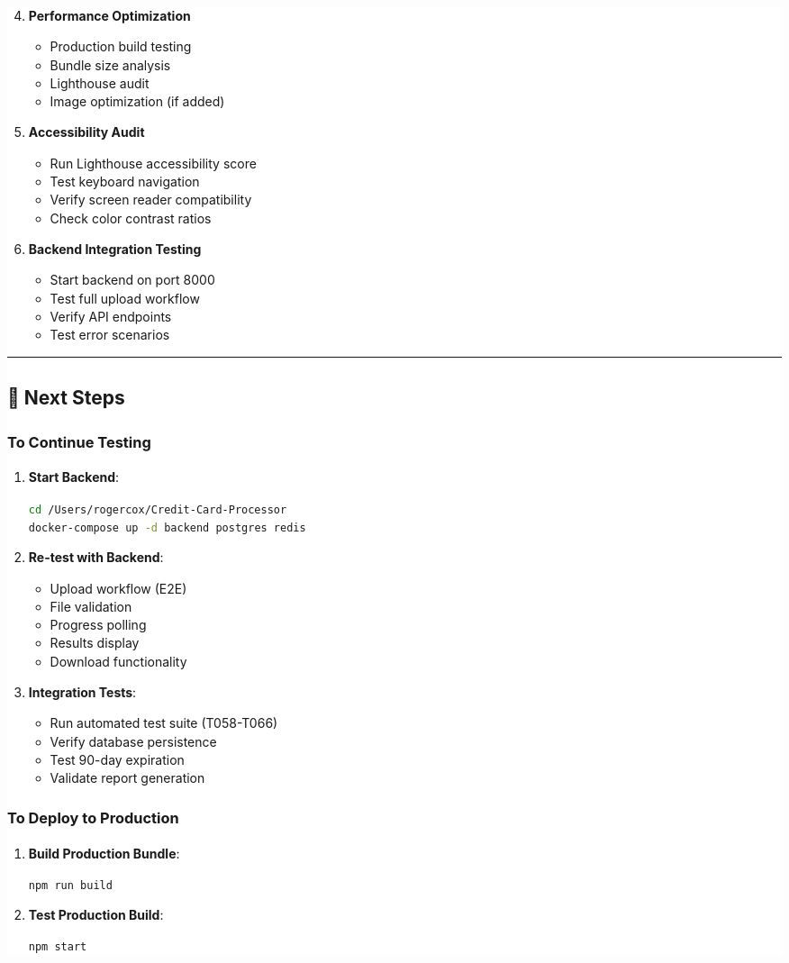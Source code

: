 4. **Performance Optimization**
   - Production build testing
   - Bundle size analysis
   - Lighthouse audit
   - Image optimization (if added)

5. **Accessibility Audit**
   - Run Lighthouse accessibility score
   - Test keyboard navigation
   - Verify screen reader compatibility
   - Check color contrast ratios

6. **Backend Integration Testing**
   - Start backend on port 8000
   - Test full upload workflow
   - Verify API endpoints
   - Test error scenarios

---

## 🚀 Next Steps

### To Continue Testing

1. **Start Backend**:
   ```bash
   cd /Users/rogercox/Credit-Card-Processor
   docker-compose up -d backend postgres redis
   ```

2. **Re-test with Backend**:
   - Upload workflow (E2E)
   - File validation
   - Progress polling
   - Results display
   - Download functionality

3. **Integration Tests**:
   - Run automated test suite (T058-T066)
   - Verify database persistence
   - Test 90-day expiration
   - Validate report generation

### To Deploy to Production

1. **Build Production Bundle**:
   ```bash
   npm run build
   ```

2. **Test Production Build**:
   ```bash
   npm start
   ```
